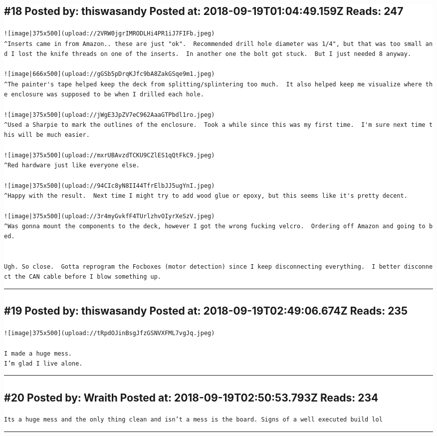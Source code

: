 ## \#18 Posted by: thiswasandy Posted at: 2018-09-19T01:04:49.159Z Reads: 247

```
![image|375x500](upload://2VRW0jgrIMRODLHi4PR1iJ7FIFb.jpeg)
^Inserts came in from Amazon.. these are just "ok".  Recommended drill hole diameter was 1/4", but that was too small and I lost the knife threads on one of the inserts.  In another one the bolt got stuck.  But I just needed 8 anyway.

![image|666x500](upload://gGSb5pDrqKJfc9bA8ZakGSqe9m1.jpeg)
^The painter's tape helped keep the deck from splitting/splintering too much.  It also helped keep me visualize where the enclosure was supposed to be when I drilled each hole.

![image|375x500](upload://jWgE3JpZV7eC962AaaGTPbdl1ro.jpeg)
^Used a Sharpie to mark the outlines of the enclosure.  Took a while since this was my first time.  I'm sure next time this will be much easier.

![image|375x500](upload://mxrUBAvzdTCKU9CZlES1qQtFkC9.jpeg)
^Red hardware just like everyone else.

![image|375x500](upload://94CIc8yN8II44TfrElbJJ5ugYnI.jpeg)
^Happy with the result.  Next time I might try to add wood glue or epoxy, but this seems like it's pretty decent.

![image|375x500](upload://3r4myGvkfF4TUrlzhvOIyrXeSzV.jpeg)
^Was gonna mount the components to the deck, however I got the wrong fucking velcro.  Ordering off Amazon and going to bed.


Ugh. So close.  Gotta reprogram the Focboxes (motor detection) since I keep disconnecting everything.  I better disconnect the CAN cable before I blow something up.
```

---
## \#19 Posted by: thiswasandy Posted at: 2018-09-19T02:49:06.674Z Reads: 235

```
![image|375x500](upload://tRpdOJinBsgJfzGSNVXFML7vgJq.jpeg) 

I made a huge mess.
I’m glad I live alone.
```

---
## \#20 Posted by: Wraith Posted at: 2018-09-19T02:50:53.793Z Reads: 234

```
Its a huge mess and the only thing clean and isn’t a mess is the board. Signs of a well executed build lol
```

---
